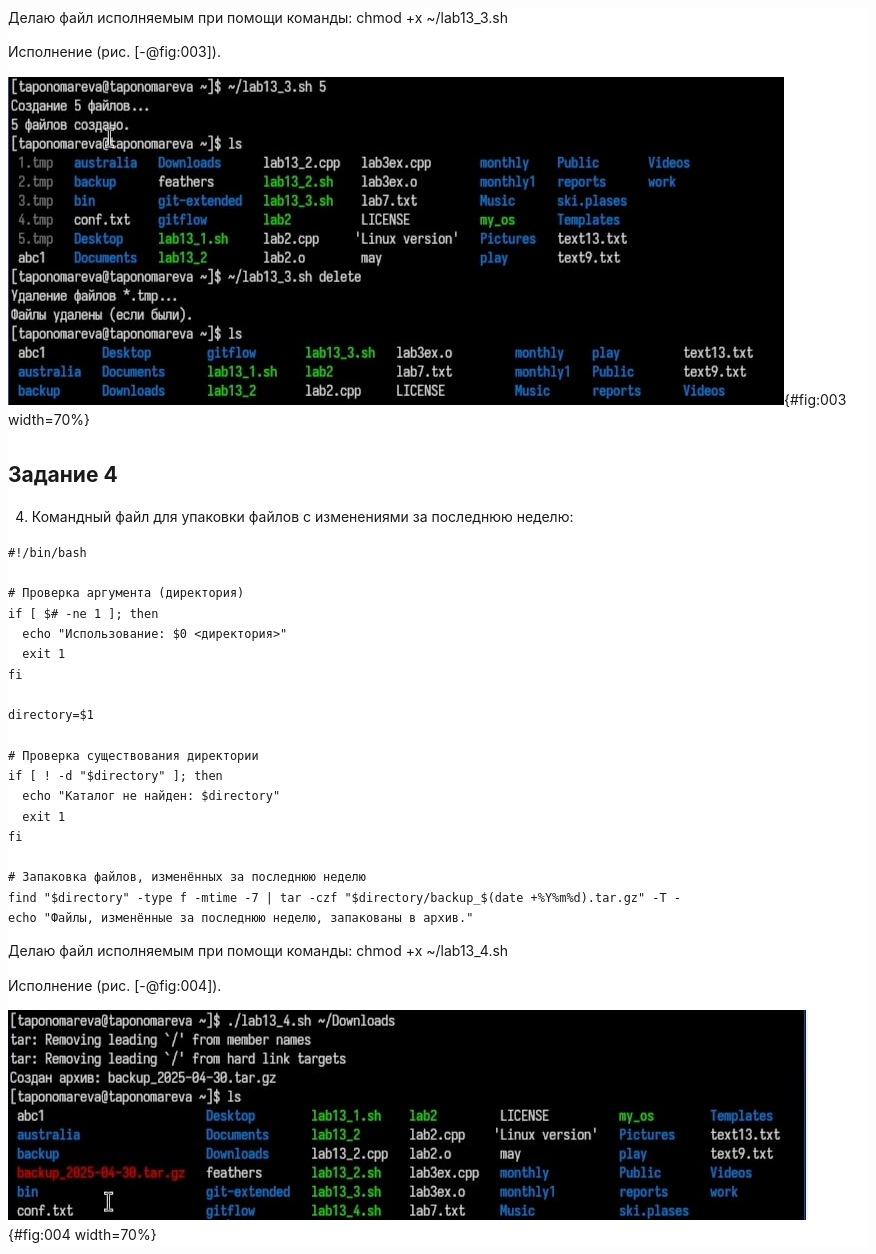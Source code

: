 Делаю файл исполняемым при помощи команды: chmod +x ~/lab13_3.sh

Исполнение (рис. [-@fig:003]).

![Исполнение 3](image/im3.jpg){#fig:003 width=70%}

## Задание 4

4. Командный файл для упаковки файлов с изменениями за последнюю неделю:
```
#!/bin/bash

# Проверка аргумента (директория)
if [ $# -ne 1 ]; then
  echo "Использование: $0 <директория>"
  exit 1
fi

directory=$1

# Проверка существования директории
if [ ! -d "$directory" ]; then
  echo "Каталог не найден: $directory"
  exit 1
fi

# Запаковка файлов, изменённых за последнюю неделю
find "$directory" -type f -mtime -7 | tar -czf "$directory/backup_$(date +%Y%m%d).tar.gz" -T -
echo "Файлы, изменённые за последнюю неделю, запакованы в архив."
```

Делаю файл исполняемым при помощи команды: chmod +x ~/lab13_4.sh

Исполнение (рис. [-@fig:004]).

![Исполнение 4](image/im4.jpg){#fig:004 width=70%}
